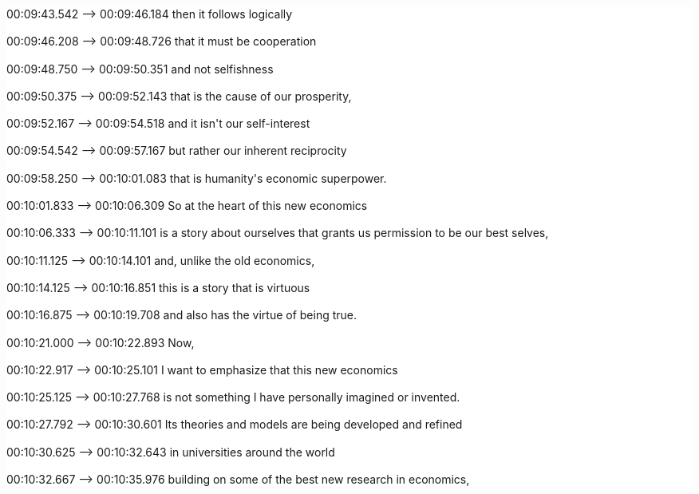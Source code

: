 00:09:43.542 --> 00:09:46.184
then it follows logically

00:09:46.208 --> 00:09:48.726
that it must be cooperation

00:09:48.750 --> 00:09:50.351
and not selfishness

00:09:50.375 --> 00:09:52.143
that is the cause of our prosperity,

00:09:52.167 --> 00:09:54.518
and it isn't our self-interest

00:09:54.542 --> 00:09:57.167
but rather our inherent reciprocity

00:09:58.250 --> 00:10:01.083
that is humanity's economic superpower.

00:10:01.833 --> 00:10:06.309
So at the heart of this new economics

00:10:06.333 --> 00:10:11.101
is a story about ourselves that grants us
permission to be our best selves,

00:10:11.125 --> 00:10:14.101
and, unlike the old economics,

00:10:14.125 --> 00:10:16.851
this is a story that is virtuous

00:10:16.875 --> 00:10:19.708
and also has the virtue of being true.

00:10:21.000 --> 00:10:22.893
Now,

00:10:22.917 --> 00:10:25.101
I want to emphasize
that this new economics

00:10:25.125 --> 00:10:27.768
is not something I have personally
imagined or invented.

00:10:27.792 --> 00:10:30.601
Its theories and models
are being developed and refined

00:10:30.625 --> 00:10:32.643
in universities around the world

00:10:32.667 --> 00:10:35.976
building on some of the best
new research in economics,
